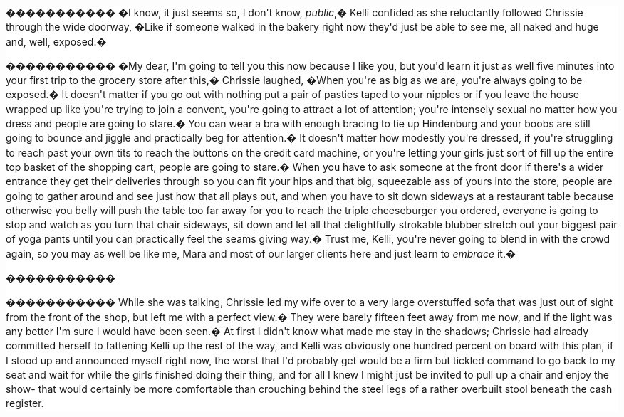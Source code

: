 ����������� �I know, it
just seems so, I don't know, *public*,� Kelli confided as she reluctantly
followed Chrissie through the wide doorway, �Like if someone walked in the
bakery right now they'd just be able to see me, all naked and huge and, well,
exposed.�


 


����������� �My dear,
I'm going to tell you this now because I like you, but you'd learn it just as
well five minutes into your first trip to the grocery store after this,�
Chrissie laughed, �When you're as big as we are, you're always going to be
exposed.� It doesn't matter if you go out
with nothing put a pair of pasties taped to your nipples or if you leave the house
wrapped up like you're trying to join a convent, you're going to attract a lot
of attention; you're intensely sexual no matter how you dress and people are
going to stare.� You can wear a bra with
enough bracing to tie up Hindenburg and your boobs are still going to bounce
and jiggle and practically beg for attention.�
It doesn't matter how modestly you're dressed, if you're struggling to
reach past your own tits to reach the buttons on the credit card machine, or
you're letting your girls just sort of fill up the entire top basket of the
shopping cart, people are going to stare.�
When you have to ask someone at the front door if there's a wider
entrance they get their deliveries through so you can fit your hips and that
big, squeezable ass of yours into the store, people are going to gather around
and see just how that all plays out, and when you have to sit down sideways at
a restaurant table because otherwise you belly will push the table too far away
for you to reach the triple cheeseburger you ordered, everyone is going to stop
and watch as you turn that chair sideways, sit down and let all that
delightfully strokable blubber stretch out your biggest pair of yoga pants
until you can practically feel the seams giving way.� Trust me, Kelli, you're never going to blend
in with the crowd again, so you may as well be like me, Mara and most of our
larger clients here and just learn to *embrace* it.�


����������� 


����������� While she
was talking, Chrissie led my wife over to a very large overstuffed sofa that
was just out of sight from the front of the shop, but left me with a perfect
view.� They were barely fifteen feet away
from me now, and if the light was any better I'm sure I would have been
seen.� At first I didn't know what made
me stay in the shadows; Chrissie had already committed herself to fattening
Kelli up the rest of the way, and Kelli was obviously one hundred percent on
board with this plan, if I stood up and announced myself right now, the worst
that I'd probably get would be a firm but tickled command to go back to my seat
and wait for while the girls finished doing their thing, and for all I knew I
might just be invited to pull up a chair and enjoy the show- that would
certainly be more comfortable than crouching behind the steel legs of a rather
overbuilt stool beneath the cash register. 
